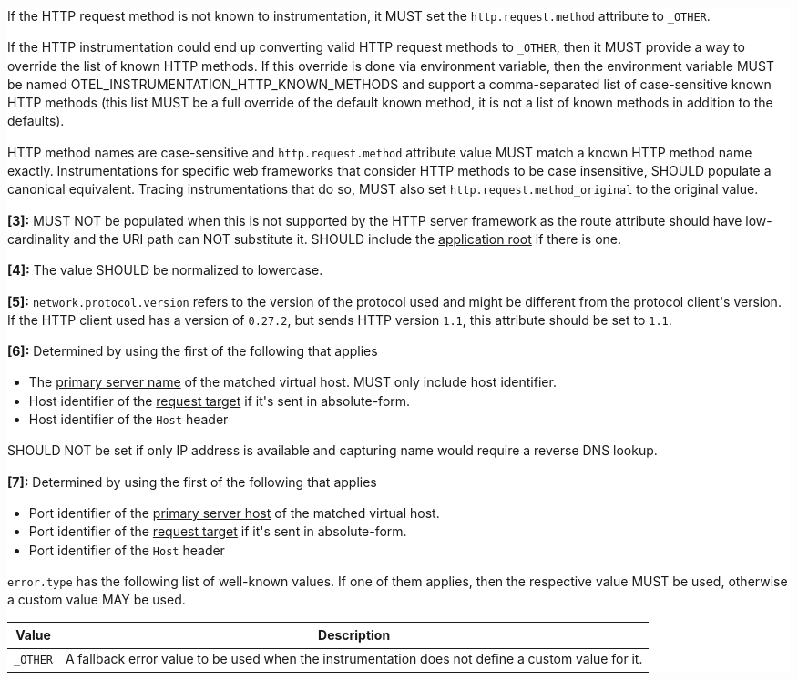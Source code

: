If the HTTP request method is not known to instrumentation, it MUST set the `http.request.method` attribute to `_OTHER`.

If the HTTP instrumentation could end up converting valid HTTP request methods to `_OTHER`, then it MUST provide a way to override
the list of known HTTP methods. If this override is done via environment variable, then the environment variable MUST be named
OTEL_INSTRUMENTATION_HTTP_KNOWN_METHODS and support a comma-separated list of case-sensitive known HTTP methods
(this list MUST be a full override of the default known method, it is not a list of known methods in addition to the defaults).

HTTP method names are case-sensitive and `http.request.method` attribute value MUST match a known HTTP method name exactly.
Instrumentations for specific web frameworks that consider HTTP methods to be case insensitive, SHOULD populate a canonical equivalent.
Tracing instrumentations that do so, MUST also set `http.request.method_original` to the original value.

**[3]:** MUST NOT be populated when this is not supported by the HTTP server framework as the route attribute should have low-cardinality and the URI path can NOT substitute it.
SHOULD include the [application root](/docs/http/http-spans.md#http-server-definitions) if there is one.

**[4]:** The value SHOULD be normalized to lowercase.

**[5]:** `network.protocol.version` refers to the version of the protocol used and might be different from the protocol client's version. If the HTTP client used has a version of `0.27.2`, but sends HTTP version `1.1`, this attribute should be set to `1.1`.

**[6]:** Determined by using the first of the following that applies

- The [primary server name](/docs/http/http-spans.md#http-server-definitions) of the matched virtual host. MUST only
  include host identifier.
- Host identifier of the [request target](https://www.rfc-editor.org/rfc/rfc9110.html#target.resource)
  if it's sent in absolute-form.
- Host identifier of the `Host` header

SHOULD NOT be set if only IP address is available and capturing name would require a reverse DNS lookup.

**[7]:** Determined by using the first of the following that applies

- Port identifier of the [primary server host](/docs/http/http-spans.md#http-server-definitions) of the matched virtual host.
- Port identifier of the [request target](https://www.rfc-editor.org/rfc/rfc9110.html#target.resource)
  if it's sent in absolute-form.
- Port identifier of the `Host` header

`error.type` has the following list of well-known values. If one of them applies, then the respective value MUST be used, otherwise a custom value MAY be used.

| Value  | Description |
|---|---|
| `_OTHER` | A fallback error value to be used when the instrumentation does not define a custom value for it. |


[DocumentStatus]: https://github.com/open-telemetry/opentelemetry-specification/tree/v1.22.0/specification/document-status.md